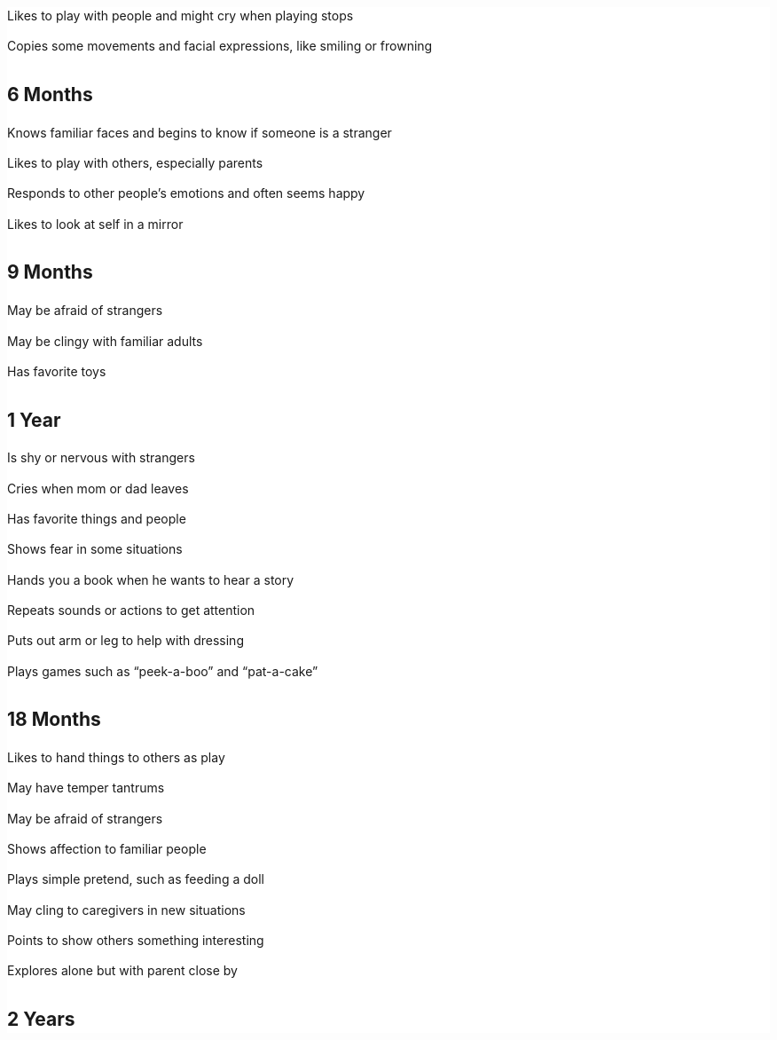 Likes to play with people and might cry when playing stops

Copies some movements and facial expressions, like smiling or frowning

## 6 Months

Knows familiar faces and begins to know if someone is  a stranger

Likes to play with others, especially parents

Responds to other people’s emotions and often seems happy

Likes to look at self in a mirror

## 9 Months

May be afraid of strangers

May be clingy with familiar adults

Has favorite toys

## 1 Year

Is shy or nervous with strangers

Cries when mom or dad leaves

Has favorite things and people

Shows fear in some situations

Hands you a book when he wants to hear a story

Repeats sounds or actions to get attention

Puts out arm or leg to help with dressing

Plays games such as “peek-a-boo” and “pat-a-cake”

## 18 Months

Likes to hand things to others as play

May have temper tantrums

May be afraid of strangers

Shows affection to familiar people

Plays simple pretend, such as feeding a doll

May cling to caregivers in new situations

Points to show others something interesting

Explores alone but with parent close by

## 2 Years
